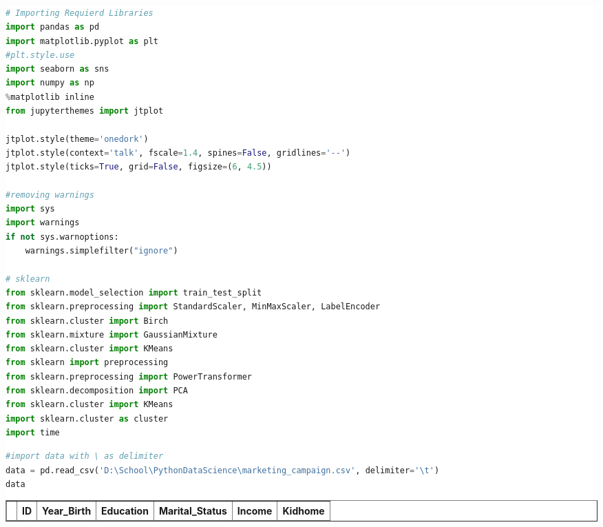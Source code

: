 ```python
# Importing Requierd Libraries
import pandas as pd
import matplotlib.pyplot as plt
#plt.style.use
import seaborn as sns
import numpy as np
%matplotlib inline
from jupyterthemes import jtplot

jtplot.style(theme='onedork')
jtplot.style(context='talk', fscale=1.4, spines=False, gridlines='--')
jtplot.style(ticks=True, grid=False, figsize=(6, 4.5))

#removing warnings
import sys
import warnings
if not sys.warnoptions:
    warnings.simplefilter("ignore")
    
# sklearn
from sklearn.model_selection import train_test_split
from sklearn.preprocessing import StandardScaler, MinMaxScaler, LabelEncoder
from sklearn.cluster import Birch
from sklearn.mixture import GaussianMixture
from sklearn.cluster import KMeans 
from sklearn import preprocessing
from sklearn.preprocessing import PowerTransformer
from sklearn.decomposition import PCA
from sklearn.cluster import KMeans
import sklearn.cluster as cluster
import time
```


```python
#import data with \ as delimiter
data = pd.read_csv('D:\School\PythonDataScience\marketing_campaign.csv', delimiter='\t')
data
```




<div>
<style scoped>
    .dataframe tbody tr th:only-of-type {
        vertical-align: middle;
    }

    .dataframe tbody tr th {
        vertical-align: top;
    }

    .dataframe thead th {
        text-align: right;
    }
</style>
<table border="1" class="dataframe">
  <thead>
    <tr style="text-align: right;">
      <th></th>
      <th>ID</th>
      <th>Year_Birth</th>
      <th>Education</th>
      <th>Marital_Status</th>
      <th>Income</th>
      <th>Kidhome</th>